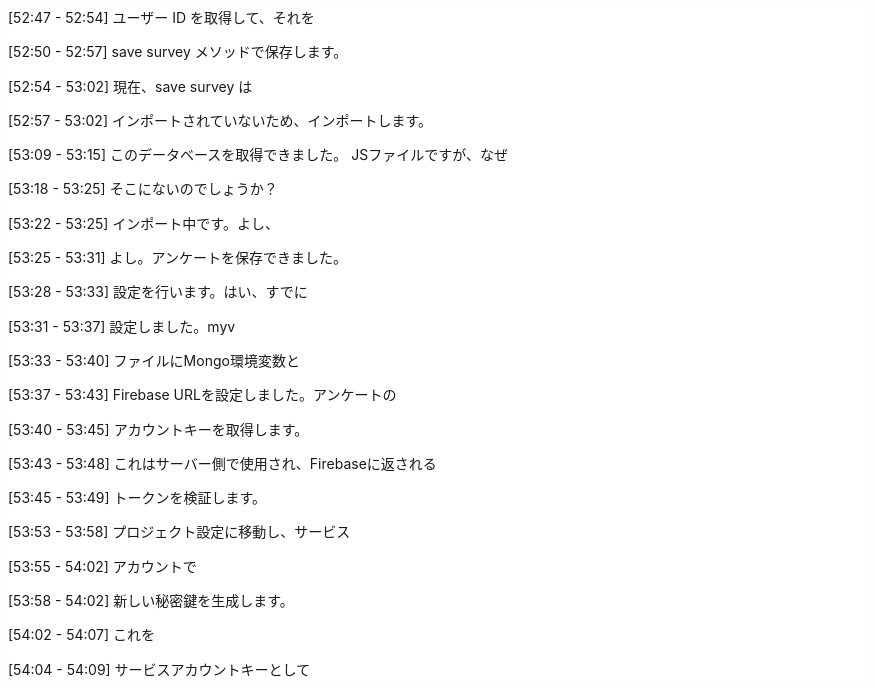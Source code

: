 [52:47 - 52:54]
ユーザー ID を取得して、それを

[52:50 - 52:57]
save survey メソッドで保存します。

[52:54 - 53:02]
現在、save survey は

[52:57 - 53:02]
インポートされていないため、インポートします。

[53:09 - 53:15]
このデータベースを取得できました。  JSファイルですが、なぜ

[53:18 - 53:25]
そこにないのでしょうか？

[53:22 - 53:25]
インポート中です。よし、

[53:25 - 53:31]
よし。アンケートを保存できました。

[53:28 - 53:33]
設定を行います。はい、すでに

[53:31 - 53:37]
設定しました。myv

[53:33 - 53:40]
ファイルにMongo環境変数と

[53:37 - 53:43]
Firebase URLを設定しました。アンケートの

[53:40 - 53:45]
アカウントキーを取得します。

[53:43 - 53:48]
これはサーバー側で使用され、Firebaseに返される

[53:45 - 53:49]
トークンを検証します。

[53:53 - 53:58]
プロジェクト設定に移動し、サービス

[53:55 - 54:02]
アカウントで

[53:58 - 54:02]
新しい秘密鍵を生成します。

[54:02 - 54:07]
これを

[54:04 - 54:09]
サービスアカウントキーとして
